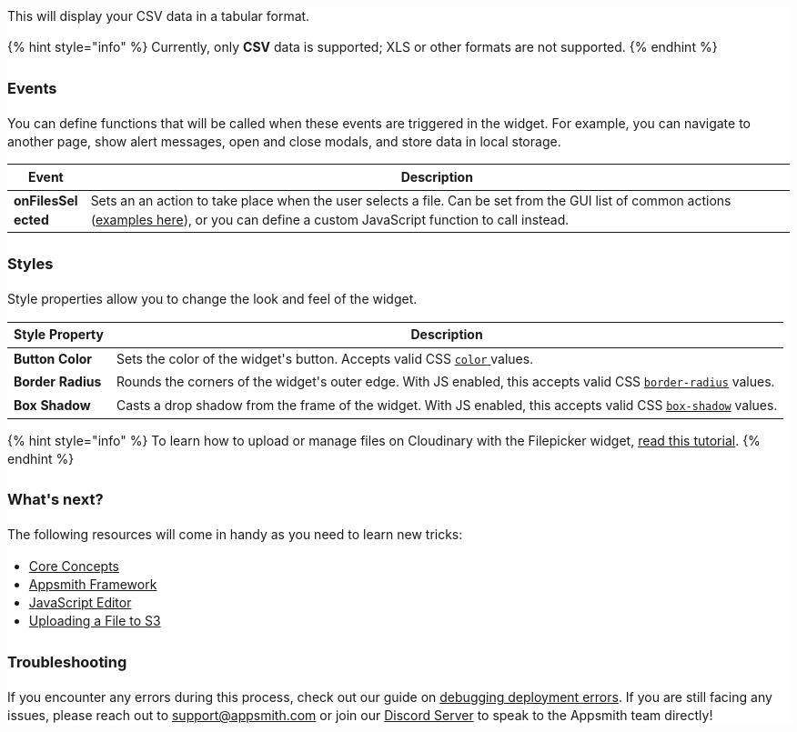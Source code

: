 This will display your CSV data in a tabular format.

{% hint style="info" %}
Currently, only **CSV** data is supported; XLS or other formats are not supported.
{% endhint %}

### Events

You can define functions that will be called when these events are triggered in the widget. For example, you can navigate to another page, show alert messages, open and close modals, and store data in local storage.

| Event               | Description                                                                                                                                                                                                                            |
| ------------------- | -------------------------------------------------------------------------------------------------------------------------------------------------------------------------------------------------------------------------------------- |
| **onFilesSelected** | Sets an an action to take place when the user selects a file. Can be set from the GUI list of common actions ([examples here](../appsmith-framework/widget-actions/)), or you can define a custom JavaScript function to call instead. |

### Styles

Style properties allow you to change the look and feel of the widget.

| Style Property    | Description                                                                                                                                                                      |
| ----------------- | -------------------------------------------------------------------------------------------------------------------------------------------------------------------------------- |
| **Button Color**  | Sets the color of the widget's button. Accepts valid CSS [`color` ](https://developer.mozilla.org/en-US/docs/Web/CSS/color)values.                                               |
| **Border Radius** | Rounds the corners of the widget's outer edge. With JS enabled, this accepts valid CSS [`border-radius`](https://developer.mozilla.org/en-US/docs/Web/CSS/border-radius) values. |
| **Box Shadow**    | Casts a drop shadow from the frame of the widget. With JS enabled, this accepts valid CSS [`box-shadow`](https://developer.mozilla.org/en-US/docs/Web/CSS/box-shadow) values.    |

{% hint style="info" %}
To learn how to upload or manage files on Cloudinary with the Filepicker widget, [read this tutorial](https://www.appsmith.com/blog/upload-and-manage-files-on-cloudinary-with-the-filepicker-widget).
{% endhint %}

### **What's next?**

The following resources will come in handy as you need to learn new tricks:

* [Core Concepts](../../learning-and-resources/tutorials/review-moderator-dashboard/broken-reference/)
* [Appsmith Framework](../appsmith-framework/)
* [JavaScript Editor](../../core-concepts/writing-code/javascript-editor-beta/)
* [Uploading a File to S3](../../learning-and-resources/how-to-guides/how-to-upload-to-s3.md)

### Troubleshooting

If you encounter any errors during this process, check out our guide on [debugging deployment errors](https://docs.appsmith.com/help-and-support/troubleshooting-guide/deployment-errors). If you are still facing any issues, please reach out to support@appsmith.com or join our [Discord Server](https://discord.com/invite/rBTTVJp) to speak to the Appsmith team directly!

